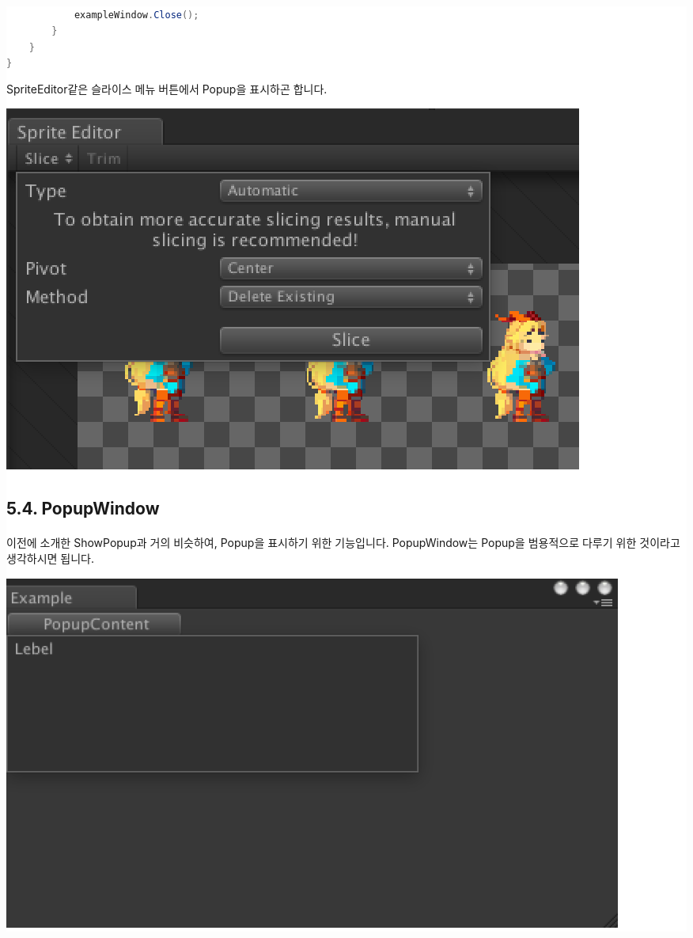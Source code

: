 ```csharp
            exampleWindow.Close();
        }
    }
}
```
SpriteEditor같은 슬라이스 메뉴 버튼에서 Popup을 표시하곤 합니다.

![](2022-10-16-17-09-00.png)


## 5.4. PopupWindow

이전에 소개한 ShowPopup과 거의 비슷하여, Popup을 표시하기 위한 기능입니다. PopupWindow는 Popup을 범용적으로 다루기 위한 것이라고 생각하시면 됩니다.

![](2022-10-16-17-09-06.png)
